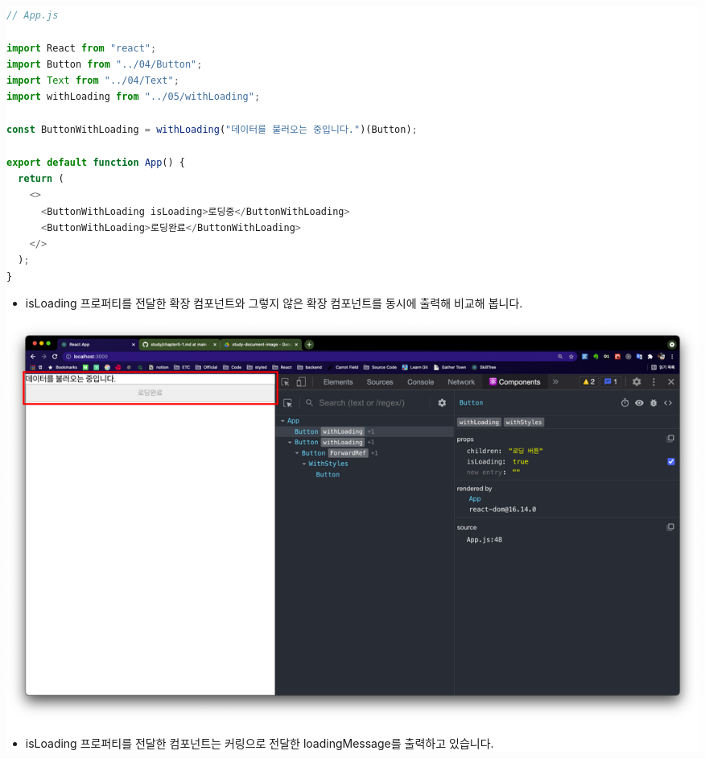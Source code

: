 ```js
// App.js

import React from "react";
import Button from "../04/Button";
import Text from "../04/Text";
import withLoading from "../05/withLoading";

const ButtonWithLoading = withLoading("데이터를 불러오는 중입니다.")(Button);

export default function App() {
  return (
    <>
      <ButtonWithLoading isLoading>로딩중</ButtonWithLoading>
      <ButtonWithLoading>로딩완료</ButtonWithLoading>
    </>
  );
}
```

- isLoading 프로퍼티를 전달한 확장 컴포넌트와 그렇지 않은 확장 컴포넌트를 동시에 출력해 비교해 봅니다.

<img src="./images/hoc2.png" width="100%" alt="로딩 테스트" />

- isLoading 프로퍼티를 전달한 컴포넌트는 커링으로 전달한 loadingMessage를 출력하고 있습니다.
